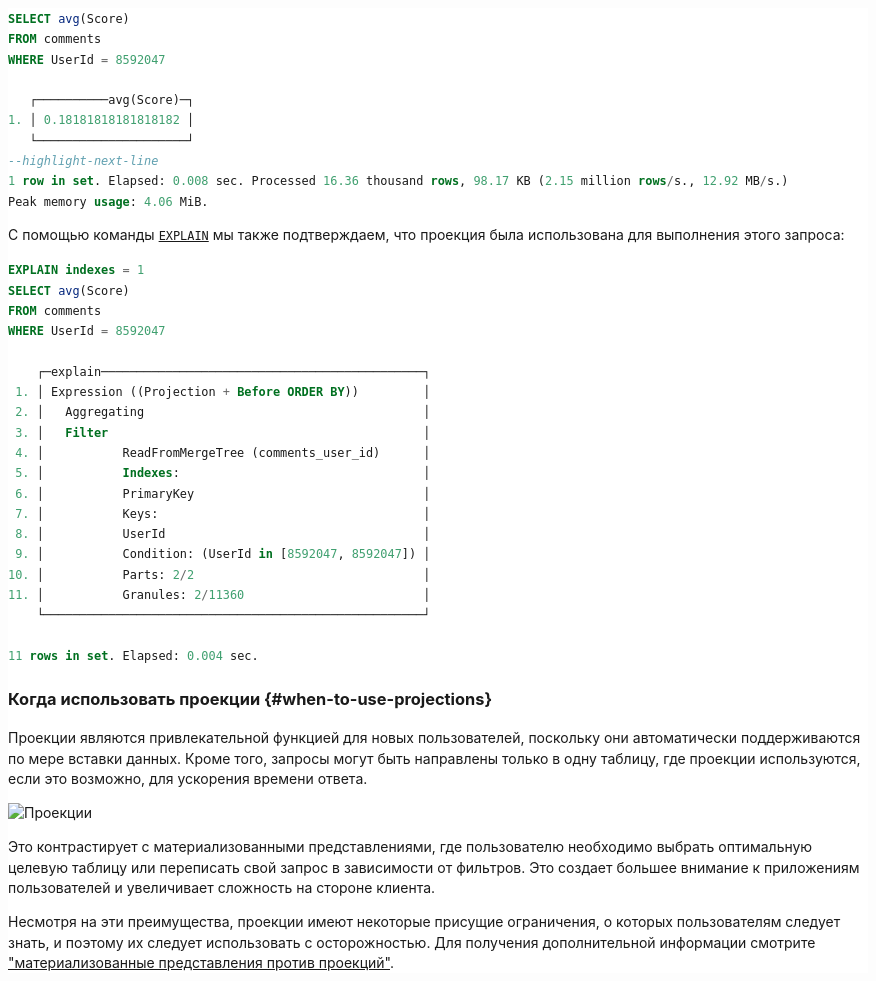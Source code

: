 ```sql
SELECT avg(Score)
FROM comments
WHERE UserId = 8592047

   ┌──────────avg(Score)─┐
1. │ 0.18181818181818182 │
   └─────────────────────┘
--highlight-next-line
1 row in set. Elapsed: 0.008 sec. Processed 16.36 thousand rows, 98.17 KB (2.15 million rows/s., 12.92 MB/s.)
Peak memory usage: 4.06 MiB.
```

С помощью команды [`EXPLAIN`](/sql-reference/statements/explain) мы также подтверждаем, что проекция была использована для выполнения этого запроса:

```sql
EXPLAIN indexes = 1
SELECT avg(Score)
FROM comments
WHERE UserId = 8592047

    ┌─explain─────────────────────────────────────────────┐
 1. │ Expression ((Projection + Before ORDER BY))         │
 2. │   Aggregating                                       │
 3. │   Filter                                            │
 4. │           ReadFromMergeTree (comments_user_id)      │
 5. │           Indexes:                                  │
 6. │           PrimaryKey                                │
 7. │           Keys:                                     │
 8. │           UserId                                    │
 9. │           Condition: (UserId in [8592047, 8592047]) │
10. │           Parts: 2/2                                │
11. │           Granules: 2/11360                         │
    └─────────────────────────────────────────────────────┘

11 rows in set. Elapsed: 0.004 sec.
```

### Когда использовать проекции {#when-to-use-projections}

Проекции являются привлекательной функцией для новых пользователей, поскольку они автоматически поддерживаются по мере вставки данных. Кроме того, запросы могут быть направлены только в одну таблицу, где проекции используются, если это возможно, для ускорения времени ответа.

<Image img={bigquery_7} size="md" alt="Проекции"/>

Это контрастирует с материализованными представлениями, где пользователю необходимо выбрать оптимальную целевую таблицу или переписать свой запрос в зависимости от фильтров. Это создает большее внимание к приложениям пользователей и увеличивает сложность на стороне клиента.

Несмотря на эти преимущества, проекции имеют некоторые присущие ограничения, о которых пользователям следует знать, и поэтому их следует использовать с осторожностью. Для получения дополнительной информации смотрите ["материализованные представления против проекций"](/managing-data/materialized-views-versus-projections).
